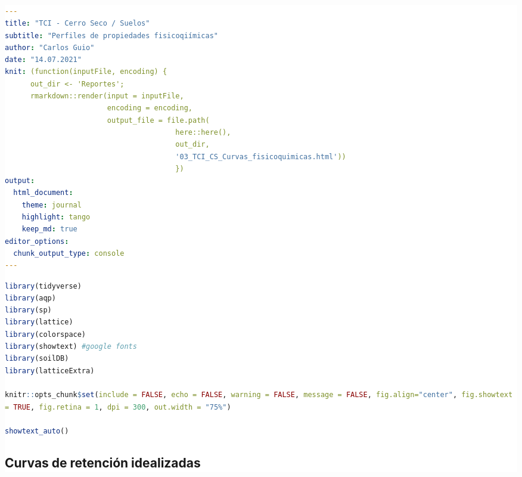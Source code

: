 ```yaml
---
title: "TCI - Cerro Seco / Suelos"
subtitle: "Perfiles de propiedades fisicoqiímicas"
author: "Carlos Guio"
date: "14.07.2021"
knit: (function(inputFile, encoding) { 
      out_dir <- 'Reportes';
      rmarkdown::render(input = inputFile,
                        encoding = encoding, 
                        output_file = file.path(
                                        here::here(), 
                                        out_dir, 
                                        '03_TCI_CS_Curvas_fisicoquimicas.html'))
                                        })
output:
  html_document:
    theme: journal
    highlight: tango
    keep_md: true
editor_options:
  chunk_output_type: console
---
```




```r
library(tidyverse)
library(aqp)
library(sp)
library(lattice)
library(colorspace)
library(showtext) #google fonts
library(soilDB)
library(latticeExtra)

knitr::opts_chunk$set(include = FALSE, echo = FALSE, warning = FALSE, message = FALSE, fig.align="center", fig.showtext = TRUE, fig.retina = 1, dpi = 300, out.width = "75%")

showtext_auto()
```







## Curvas de retención idealizadas







